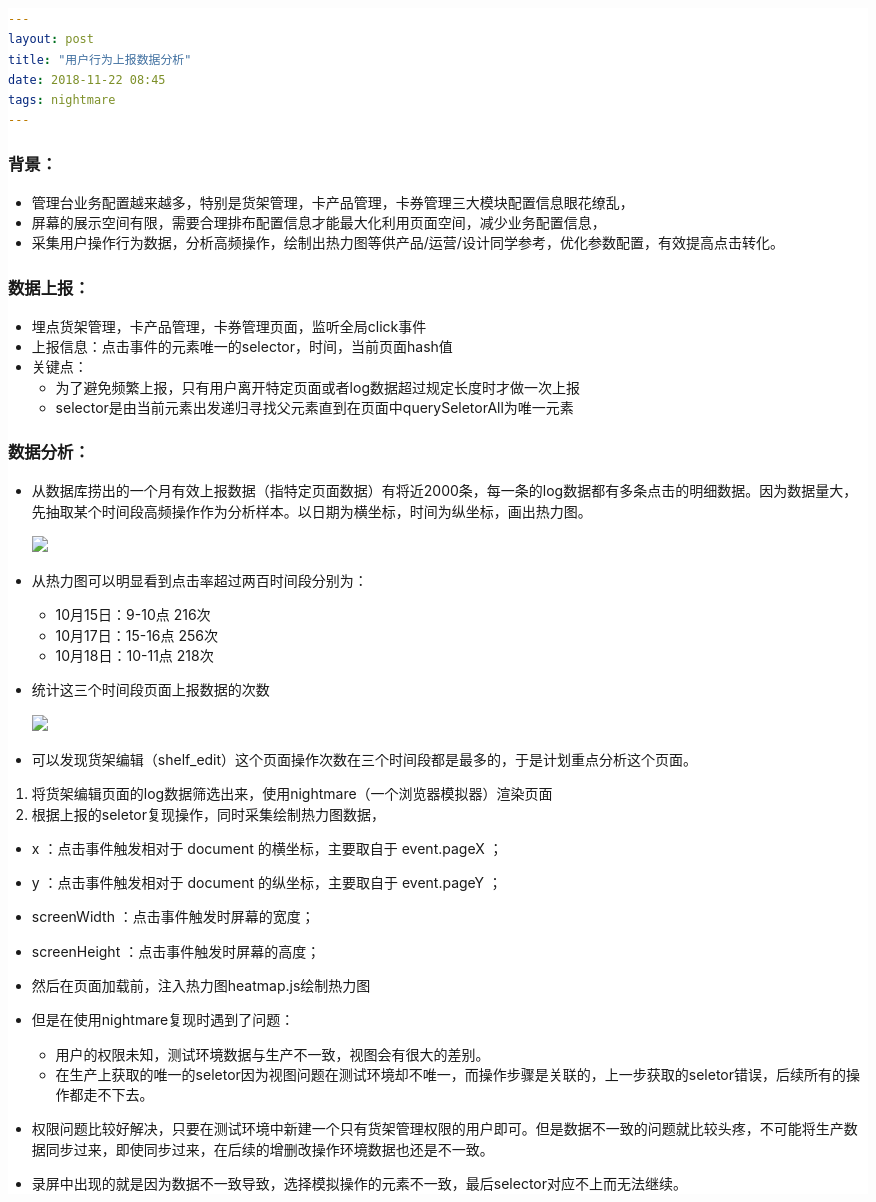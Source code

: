 ```yaml
---
layout: post
title: "用户行为上报数据分析"
date: 2018-11-22 08:45
tags: nightmare
---
```


### 背景：
- 管理台业务配置越来越多，特别是货架管理，卡产品管理，卡券管理三大模块配置信息眼花缭乱，
- 屏幕的展示空间有限，需要合理排布配置信息才能最大化利用页面空间，减少业务配置信息，
- 采集用户操作行为数据，分析高频操作，绘制出热力图等供产品/运营/设计同学参考，优化参数配置，有效提高点击转化。



### 数据上报：
- 埋点货架管理，卡产品管理，卡券管理页面，监听全局click事件
- 上报信息：点击事件的元素唯一的selector，时间，当前页面hash值
- 关键点：
    - 为了避免频繁上报，只有用户离开特定页面或者log数据超过规定长度时才做一次上报
    - selector是由当前元素出发递归寻找父元素直到在页面中querySeletorAll为唯一元素
### 数据分析：
- 从数据库捞出的一个月有效上报数据（指特定页面数据）有将近2000条，每一条的log数据都有多条点击的明细数据。因为数据量大，先抽取某个时间段高频操作作为分析样本。以日期为横坐标，时间为纵坐标，画出热力图。
    <p><img src='https://image-static.segmentfault.com/115/851/1158518310-5bf4fea33c6d4_articlex' width="1000"></p>

- 从热力图可以明显看到点击率超过两百时间段分别为：
    - 10月15日：9-10点 216次
    - 10月17日：15-16点 256次
    - 10月18日：10-11点 218次

- 统计这三个时间段页面上报数据的次数

    <p><img src='https://image-static.segmentfault.com/936/563/936563860-5bf4ffb92387b_articlex' width="1000"></p>


- 可以发现货架编辑（shelf_edit）这个页面操作次数在三个时间段都是最多的，于是计划重点分析这个页面。
 1. 将货架编辑页面的log数据筛选出来，使用nightmare（一个浏览器模拟器）渲染页面
 2. 根据上报的seletor复现操作，同时采集绘制热力图数据，
  - x ：点击事件触发相对于 document 的横坐标，主要取自于 event.pageX ；
  - y ：点击事件触发相对于 document 的纵坐标，主要取自于 event.pageY ；
  - screenWidth ：点击事件触发时屏幕的宽度；
  - screenHeight ：点击事件触发时屏幕的高度；
  - 然后在页面加载前，注入热力图heatmap.js绘制热力图

- 但是在使用nightmare复现时遇到了问题：
    - 用户的权限未知，测试环境数据与生产不一致，视图会有很大的差别。
    - 在生产上获取的唯一的seletor因为视图问题在测试环境却不唯一，而操作步骤是关联的，上一步获取的seletor错误，后续所有的操作都走不下去。
- 权限问题比较好解决，只要在测试环境中新建一个只有货架管理权限的用户即可。但是数据不一致的问题就比较头疼，不可能将生产数据同步过来，即使同步过来，在后续的增删改操作环境数据也还是不一致。
- 录屏中出现的就是因为数据不一致导致，选择模拟操作的元素不一致，最后selector对应不上而无法继续。
    <video id="video" controls="" src="/assets/analysis/1.mp4" width="500" height="250">
    </video>
    